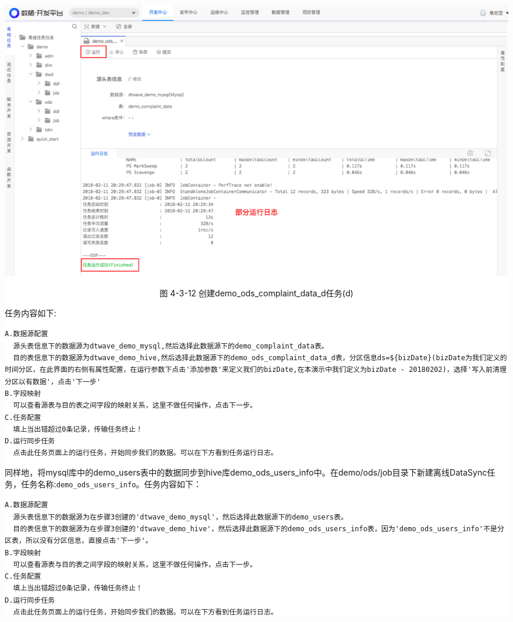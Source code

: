 <img src="images/ddc.png" style="zoom:100%"/><center>图 4-3-12 创建demo_ods_complaint_data_d任务(d)</center>

任务内容如下: 

```txt
A.数据源配置
  源头表信息下的数据源为dtwave_demo_mysql,然后选择此数据源下的demo_complaint_data表。
  目的表信息下的数据源为dtwave_demo_hive,然后选择此数据源下的demo_ods_complaint_data_d表，分区信息ds=${bizDate}(bizDate为我们定义的时间分区，在此界面的右侧有属性配置，在运行参数下点击'添加参数'来定义我们的bizDate,在本演示中我们定义为bizDate - 20180202)，选择'写入前清理分区以有数据'，点击'下一步'
B.字段映射
  可以查看源表与目的表之间字段的映射关系，这里不做任何操作，点击下一步。
C.任务配置
  填上当出错超过0条记录，传输任务终止！
D.运行同步任务
  点击此任务页面上的运行任务，开始同步我们的数据。可以在下方看到任务运行日志。
```

同样地，将mysql库中的demo_users表中的数据同步到hive库demo_ods_users_info中。在demo/ods/job目录下新建离线DataSync任务，任务名称:`demo_ods_users_info`。任务内容如下：

```txt
A.数据源配置
  源头表信息下的数据源为在步骤3创建的'dtwave_demo_mysql'，然后选择此数据源下的demo_users表。
  目的表信息下的数据源为在步骤3创建的'dtwave_demo_hive'，然后选择此数据源下的demo_ods_users_info表，因为'demo_ods_users_info'不是分区表，所以没有分区信息，直接点击'下一步'。
B.字段映射
  可以查看源表与目的表之间字段的映射关系，这里不做任何操作，点击下一步。
C.任务配置
  填上当出错超过0条记录，传输任务终止！ 
D.运行同步任务
  点击此任务页面上的运行任务，开始同步我们的数据。可以在下方看到任务运行日志。
```
